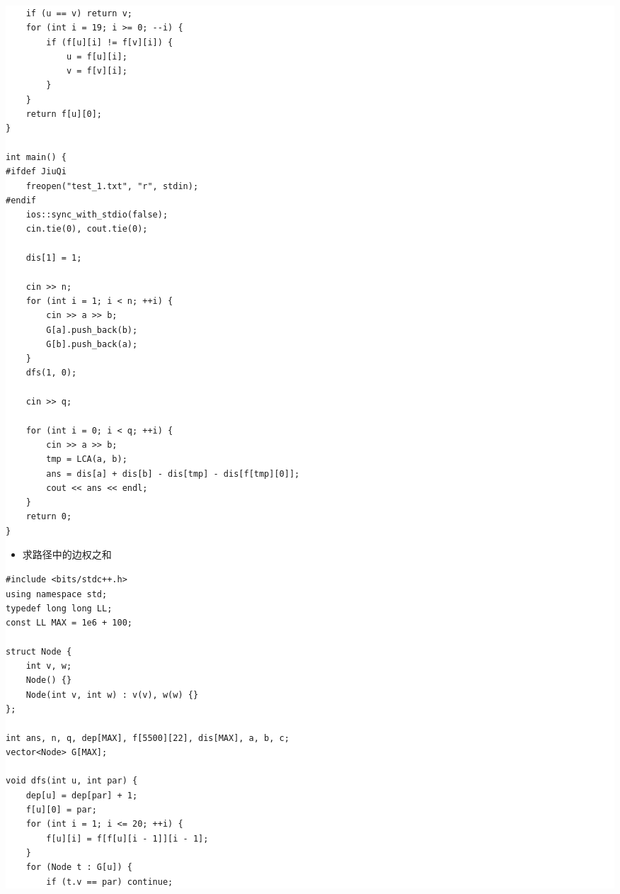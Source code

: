 ```
	if (u == v) return v;
	for (int i = 19; i >= 0; --i) {
		if (f[u][i] != f[v][i]) {
			u = f[u][i];
			v = f[v][i];
		}
	}
	return f[u][0];
}

int main() {
#ifdef JiuQi
	freopen("test_1.txt", "r", stdin);
#endif
	ios::sync_with_stdio(false);
    cin.tie(0), cout.tie(0);
	
	dis[1] = 1;

	cin >> n;
	for (int i = 1; i < n; ++i) {
		cin >> a >> b;
		G[a].push_back(b);
		G[b].push_back(a);
	}
	dfs(1, 0);

	cin >> q;

	for (int i = 0; i < q; ++i) {
		cin >> a >> b;
		tmp = LCA(a, b);
		ans = dis[a] + dis[b] - dis[tmp] - dis[f[tmp][0]];  
		cout << ans << endl;
	}
    return 0; 
}
```

- 求路径中的边权之和

```
#include <bits/stdc++.h>
using namespace std;
typedef long long LL;
const LL MAX = 1e6 + 100;

struct Node {
	int v, w;
	Node() {}
	Node(int v, int w) : v(v), w(w) {}
};

int ans, n, q, dep[MAX], f[5500][22], dis[MAX], a, b, c;
vector<Node> G[MAX];

void dfs(int u, int par) {
	dep[u] = dep[par] + 1;
	f[u][0] = par;
	for (int i = 1; i <= 20; ++i) {
		f[u][i] = f[f[u][i - 1]][i - 1];
	}
	for (Node t : G[u]) {
		if (t.v == par) continue;
```
